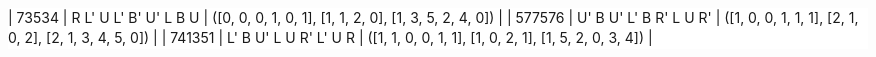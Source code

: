 | 73534 | R L' U L' B' U' L B U | ([0, 0, 0, 1, 0, 1], [1, 1, 2, 0], [1, 3, 5, 2, 4, 0]) |
| 577576 | U' B U' L' B R' L U R' | ([1, 0, 0, 1, 1, 1], [2, 1, 0, 2], [2, 1, 3, 4, 5, 0]) |
| 741351 | L' B U' L U R' L' U R | ([1, 1, 0, 0, 1, 1], [1, 0, 2, 1], [1, 5, 2, 0, 3, 4]) |
